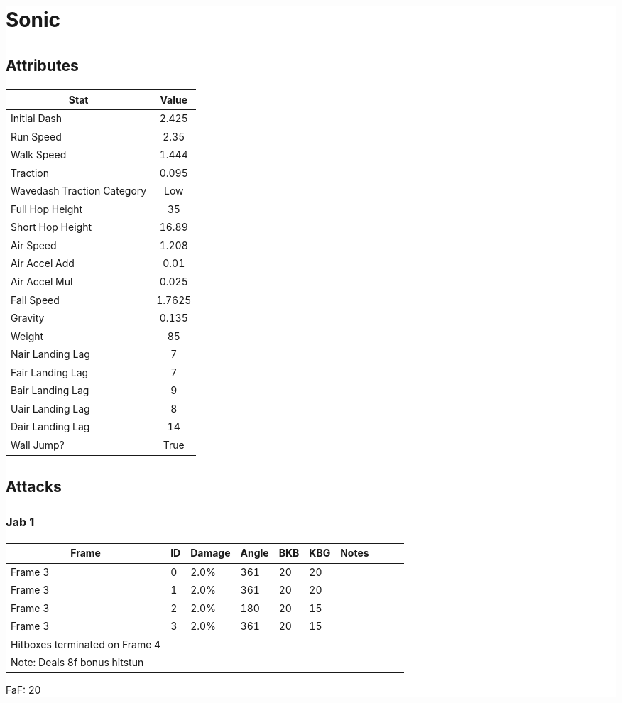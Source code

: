 # Sonic
## Attributes
| Stat | Value |
| ------------- |:-------------:|
Initial Dash | 2.425|
Run Speed | 2.35|
Walk Speed | 1.444|
Traction | 0.095|
Wavedash Traction Category | Low|
Full Hop Height | 35|
Short Hop Height | 16.89|
Air Speed | 1.208|
Air Accel Add | 0.01|
Air Accel Mul | 0.025|
Fall Speed | 1.7625|
Gravity | 0.135|
Weight | 85|
Nair Landing Lag | 7|
Fair Landing Lag | 7|
Bair Landing Lag | 9|
Uair Landing Lag | 8|
Dair Landing Lag | 14|
Wall Jump? | True|




## Attacks







### Jab 1
|Frame|ID|Damage|Angle|BKB|KBG|Notes| | | |
|-|-|-|-|-|-|-|-|-|-|
|Frame 3| 0|  2.0%|  361|  20|  20|
|Frame 3| 1|  2.0%|  361|  20|  20|
|Frame 3| 2|  2.0%|  180|  20|  15|
|Frame 3| 3|  2.0%|  361|  20|  15|
|Hitboxes terminated on Frame 4|
|Note: Deals 8f bonus hitstun|


FaF: 20
